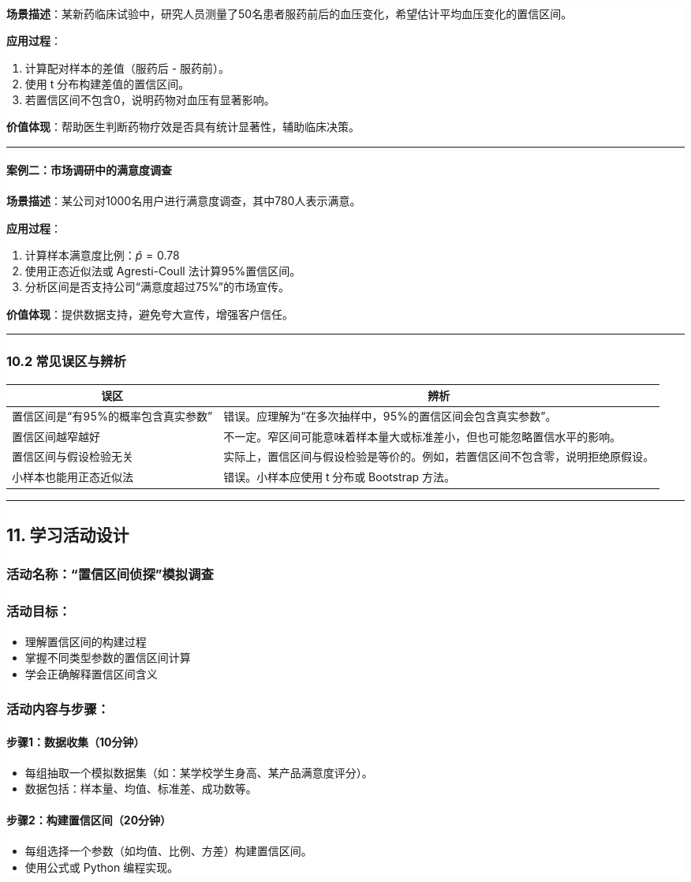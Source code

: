**场景描述**：某新药临床试验中，研究人员测量了50名患者服药前后的血压变化，希望估计平均血压变化的置信区间。

**应用过程**：
1. 计算配对样本的差值（服药后 - 服药前）。
2. 使用 t 分布构建差值的置信区间。
3. 若置信区间不包含0，说明药物对血压有显著影响。

**价值体现**：帮助医生判断药物疗效是否具有统计显著性，辅助临床决策。

---

#### 案例二：市场调研中的满意度调查

**场景描述**：某公司对1000名用户进行满意度调查，其中780人表示满意。

**应用过程**：
1. 计算样本满意度比例：$\hat{p} = 0.78$
2. 使用正态近似法或 Agresti-Coull 法计算95%置信区间。
3. 分析区间是否支持公司“满意度超过75%”的市场宣传。

**价值体现**：提供数据支持，避免夸大宣传，增强客户信任。

---

### 10.2 常见误区与辨析

| 误区 | 辨析 |
|------|------|
| 置信区间是“有95%的概率包含真实参数” | 错误。应理解为“在多次抽样中，95%的置信区间会包含真实参数”。 |
| 置信区间越窄越好 | 不一定。窄区间可能意味着样本量大或标准差小，但也可能忽略置信水平的影响。 |
| 置信区间与假设检验无关 | 实际上，置信区间与假设检验是等价的。例如，若置信区间不包含零，说明拒绝原假设。 |
| 小样本也能用正态近似法 | 错误。小样本应使用 t 分布或 Bootstrap 方法。 |

---

## 11. 学习活动设计

### 活动名称：**“置信区间侦探”模拟调查**

### 活动目标：
- 理解置信区间的构建过程
- 掌握不同类型参数的置信区间计算
- 学会正确解释置信区间含义

### 活动内容与步骤：

#### 步骤1：数据收集（10分钟）
- 每组抽取一个模拟数据集（如：某学校学生身高、某产品满意度评分）。
- 数据包括：样本量、均值、标准差、成功数等。

#### 步骤2：构建置信区间（20分钟）
- 每组选择一个参数（如均值、比例、方差）构建置信区间。
- 使用公式或 Python 编程实现。
